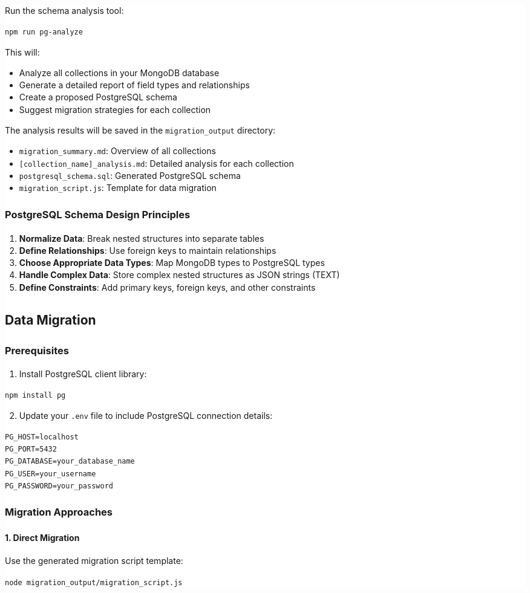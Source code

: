 Run the schema analysis tool:

```bash
npm run pg-analyze
```

This will:
- Analyze all collections in your MongoDB database
- Generate a detailed report of field types and relationships
- Create a proposed PostgreSQL schema
- Suggest migration strategies for each collection

The analysis results will be saved in the `migration_output` directory:
- `migration_summary.md`: Overview of all collections
- `[collection_name]_analysis.md`: Detailed analysis for each collection
- `postgresql_schema.sql`: Generated PostgreSQL schema
- `migration_script.js`: Template for data migration

### PostgreSQL Schema Design Principles

1. **Normalize Data**: Break nested structures into separate tables
2. **Define Relationships**: Use foreign keys to maintain relationships
3. **Choose Appropriate Data Types**: Map MongoDB types to PostgreSQL types
4. **Handle Complex Data**: Store complex nested structures as JSON strings (TEXT)
5. **Define Constraints**: Add primary keys, foreign keys, and other constraints

## Data Migration

### Prerequisites

1. Install PostgreSQL client library:

```bash
npm install pg
```

2. Update your `.env` file to include PostgreSQL connection details:

```
PG_HOST=localhost
PG_PORT=5432
PG_DATABASE=your_database_name
PG_USER=your_username
PG_PASSWORD=your_password
```

### Migration Approaches

#### 1. Direct Migration

Use the generated migration script template:

```bash
node migration_output/migration_script.js
```
